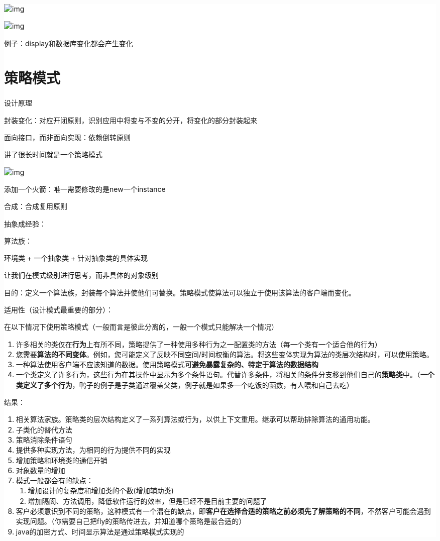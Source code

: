 ![img](https://spricoder.oss-cn-shanghai.aliyuncs.com/2021-Software-System-Design/img/lec01/4.png)

![img](https://spricoder.oss-cn-shanghai.aliyuncs.com/2021-Software-System-Design/img/lec01/5.png)

例子：display和数据库变化都会产生变化



# 策略模式

设计原理

封装变化：对应开闭原则，识别应用中将变与不变的分开，将变化的部分封装起来

面向接口，而非面向实现：依赖倒转原则



讲了很长时间就是一个策略模式

![img](https://spricoder.oss-cn-shanghai.aliyuncs.com/2021-Software-System-Design/img/lec02/20.png)

添加一个火箭：唯一需要修改的是new一个instance

合成：合成复用原则



抽象成经验：

算法族：

环境类 + 一个抽象类 + 针对抽象类的具体实现

让我们在模式级别进行思考，而非具体的对象级别

目的：定义一个算法族，封装每个算法并使他们可替换。策略模式使算法可以独立于使用该算法的客户端而变化。

适用性（设计模式最重要的部分）：

在以下情况下使用策略模式（一般而言是彼此分离的，一般一个模式只能解决一个情况）

1. 许多相关的类仅在**行为**上有所不同，策略提供了一种使用多种行为之一配置类的方法（每一个类有一个适合他的行为）
2. 您需要**算法的不同变体**。例如，您可能定义了反映不同空间/时间权衡的算法。将这些变体实现为算法的类层次结构时，可以使用策略。
3. 一种算法使用客户端不应该知道的数据。使用策略模式**可避免暴露复杂的、特定于算法的数据结构**
4. 一个类定义了许多行为，这些行为在其操作中显示为多个条件语句。代替许多条件，将相关的条件分支移到他们自己的**策略类**中。（**一个类定义了多个行为**，鸭子的例子是子类通过覆盖父类，例子就是如果多一个吃饭的函数，有人喂和自己去吃）

结果：

1. 相关算法家族。策略类的层次结构定义了一系列算法或行为，以供上下文重用。继承可以帮助排除算法的通用功能。
2. 子类化的替代方法
3. 策略消除条件语句
4. 提供多种实现方法，为相同的行为提供不同的实现
5. 增加策略和环境类的通信开销
6. 对象数量的增加
7. 模式一般都会有的缺点：
   1. 增加设计的复杂度和增加类的个数(增加辅助类)
   2. 增加隔阂、方法调用，降低软件运行的效率，但是已经不是目前主要的问题了
8. 客户必须意识到不同的策略，这种模式有一个潜在的缺点，即**客户在选择合适的策略之前必须先了解策略的不同**，不然客户可能会遇到实现问题。（你需要自己把fly的策略传进去，并知道哪个策略是最合适的）
9. java的加密方式、时间显示算法是通过策略模式实现的
